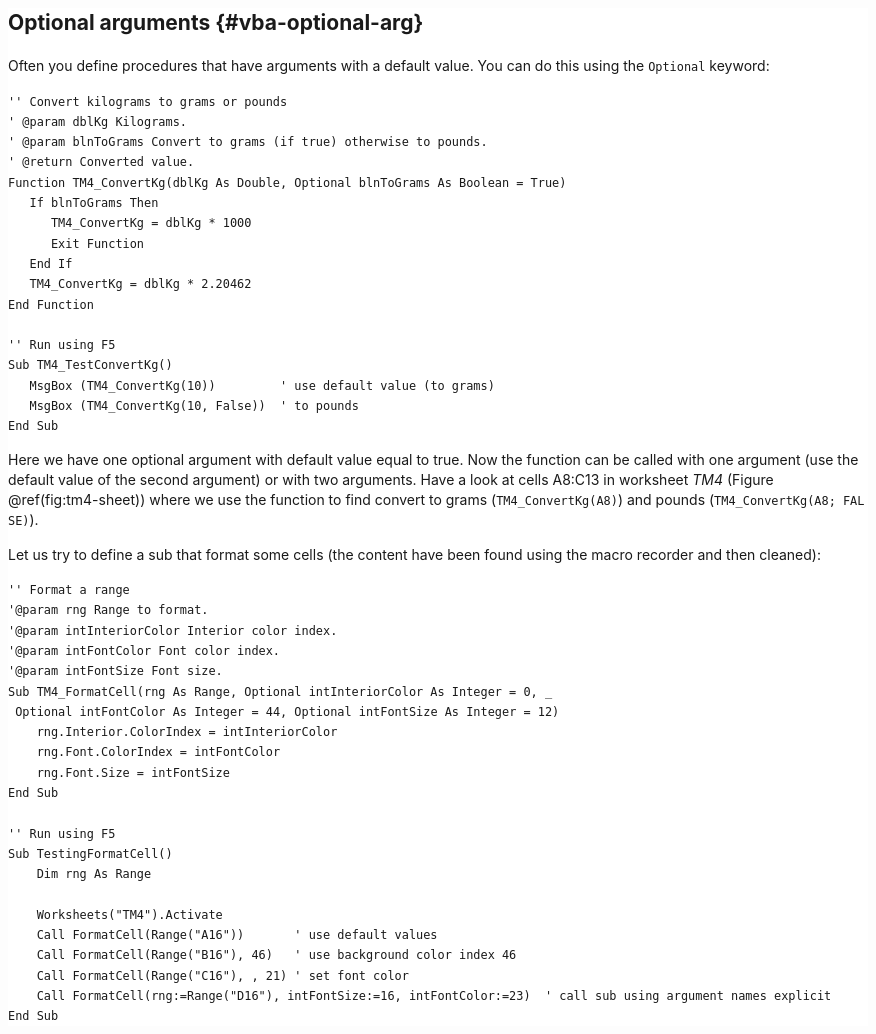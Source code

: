 
## Optional arguments {#vba-optional-arg}

Often you define procedures that have arguments with a default value. You can do this using the `Optional` keyword:

```
'' Convert kilograms to grams or pounds
' @param dblKg Kilograms.
' @param blnToGrams Convert to grams (if true) otherwise to pounds.
' @return Converted value.
Function TM4_ConvertKg(dblKg As Double, Optional blnToGrams As Boolean = True)
   If blnToGrams Then
      TM4_ConvertKg = dblKg * 1000
      Exit Function
   End If
   TM4_ConvertKg = dblKg * 2.20462
End Function

'' Run using F5
Sub TM4_TestConvertKg()
   MsgBox (TM4_ConvertKg(10))         ' use default value (to grams)
   MsgBox (TM4_ConvertKg(10, False))  ' to pounds
End Sub
```

Here we have one optional argument with default value equal to true. Now the function can be called with one argument (use the default value of the second argument) or with two arguments. Have a look at cells A8:C13 in worksheet *TM4* (Figure \@ref(fig:tm4-sheet)) where we use the function to find convert to grams (`TM4_ConvertKg(A8)`) and pounds (`TM4_ConvertKg(A8; FALSE)`).

Let us try to define a sub that format some cells (the content have been found using the macro recorder and then cleaned):

```
'' Format a range
'@param rng Range to format.
'@param intInteriorColor Interior color index.
'@param intFontColor Font color index.
'@param intFontSize Font size.
Sub TM4_FormatCell(rng As Range, Optional intInteriorColor As Integer = 0, _
 Optional intFontColor As Integer = 44, Optional intFontSize As Integer = 12)
    rng.Interior.ColorIndex = intInteriorColor
    rng.Font.ColorIndex = intFontColor
    rng.Font.Size = intFontSize
End Sub

'' Run using F5
Sub TestingFormatCell()
    Dim rng As Range
    
    Worksheets("TM4").Activate
    Call FormatCell(Range("A16"))       ' use default values
    Call FormatCell(Range("B16"), 46)   ' use background color index 46
    Call FormatCell(Range("C16"), , 21) ' set font color
    Call FormatCell(rng:=Range("D16"), intFontSize:=16, intFontColor:=23)  ' call sub using argument names explicit
End Sub
```
